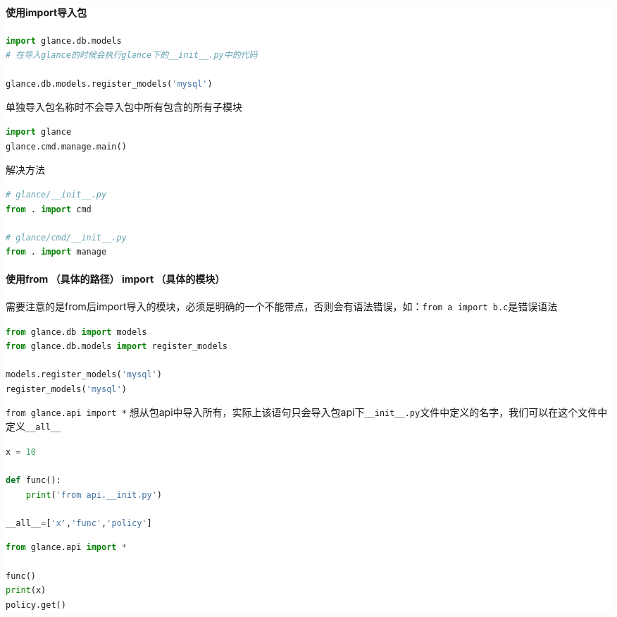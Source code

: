 #### 使用import导入包

```python
import glance.db.models
# 在导入glance的时候会执行glance下的__init__.py中的代码

glance.db.models.register_models('mysql')
```

单独导入包名称时不会导入包中所有包含的所有子模块

```python
import glance
glance.cmd.manage.main()
```

解决方法

```python
# glance/__init__.py
from . import cmd

# glance/cmd/__init__.py
from . import manage
```

#### 使用from （具体的路径） import （具体的模块）

需要注意的是from后import导入的模块，必须是明确的一个不能带点，否则会有语法错误，如：`from a import b.c`是错误语法

```python
from glance.db import models
from glance.db.models import register_models

models.register_models('mysql')
register_models('mysql')
```

`from glance.api import *`
想从包api中导入所有，实际上该语句只会导入包api下`__init__.py`文件中定义的名字，我们可以在这个文件中定义`__all__`

```python
x = 10

def func():
    print('from api.__init.py')

__all__=['x','func','policy']
```

```python
from glance.api import *

func()
print(x)
policy.get()
```
